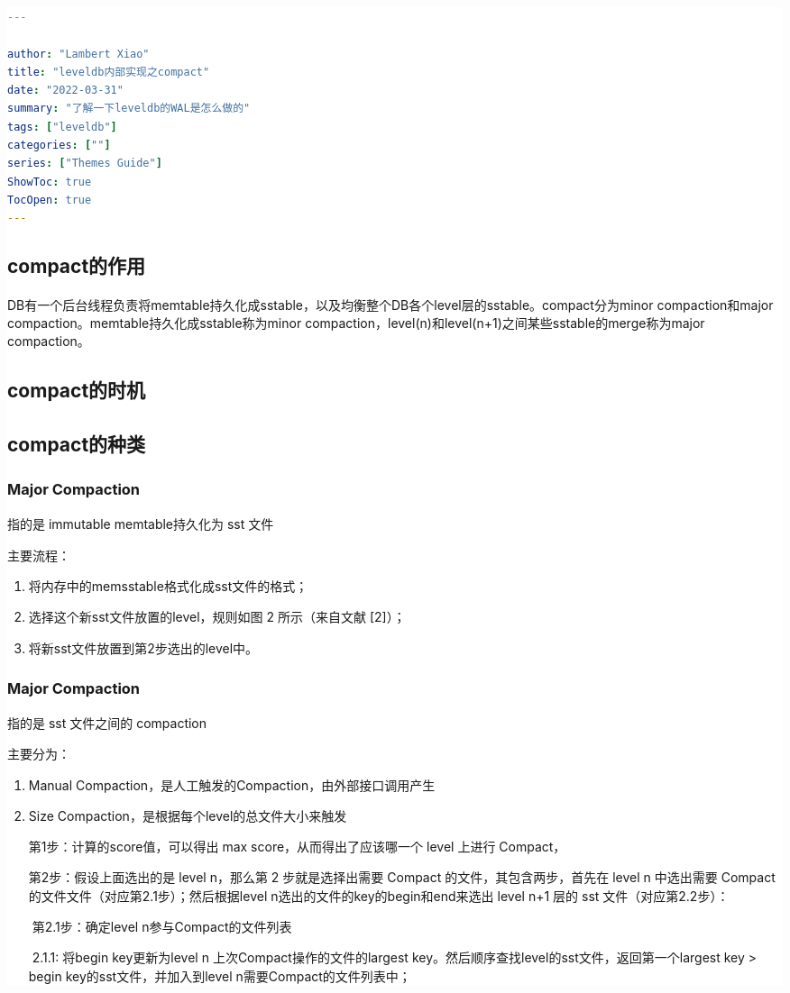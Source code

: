 ```yaml
---

author: "Lambert Xiao"
title: "leveldb内部实现之compact"
date: "2022-03-31"
summary: "了解一下leveldb的WAL是怎么做的"
tags: ["leveldb"]
categories: [""]
series: ["Themes Guide"]
ShowToc: true
TocOpen: true
---
```


## compact的作用

DB有一个后台线程负责将memtable持久化成sstable，以及均衡整个DB各个level层的sstable。compact分为minor compaction和major compaction。memtable持久化成sstable称为minor compaction，level(n)和level(n+1)之间某些sstable的merge称为major compaction。

## compact的时机

## compact的种类

### Major Compaction

指的是 immutable memtable持久化为 sst 文件

主要流程：

1. 将内存中的memsstable格式化成sst文件的格式；

2. 选择这个新sst文件放置的level，规则如图 2 所示（来自文献 [2]）；

3. 将新sst文件放置到第2步选出的level中。

### Major Compaction

指的是 sst 文件之间的 compaction

主要分为：

1. Manual Compaction，是人工触发的Compaction，由外部接口调用产生
2. Size Compaction，是根据每个level的总文件大小来触发

    第1步：计算的score值，可以得出 max score，从而得出了应该哪一个 level 上进行 Compact，

    第2步：假设上面选出的是 level n，那么第 2 步就是选择出需要 Compact 的文件，其包含两步，首先在 level n 中选出需要 Compact 的文件文件（对应第2.1步）；然后根据level n选出的文件的key的begin和end来选出 level n+1 层的 sst 文件（对应第2.2步）：

    ​ 第2.1步：确定level n参与Compact的文件列表

    ​ 2.1.1: 将begin key更新为level n 上次Compact操作的文件的largest key。然后顺序查找level的sst文件，返回第一个largest key > begin key的sst文件，并加入到level n需要Compact的文件列表中；
